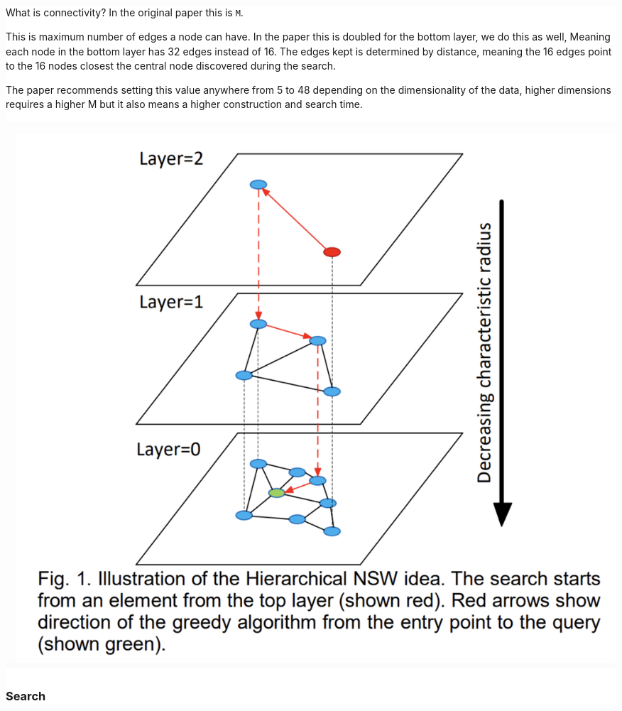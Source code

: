 What is connectivity? In the original paper this is `M`.

This is maximum number of edges a node can have. In the paper this is doubled for the bottom layer, we do this as well, Meaning each node in the bottom layer has 32 edges instead of 16. The edges kept is determined by distance, meaning the 16 edges point to the 16 nodes closest the central node discovered during the search.

The paper recommends setting this value anywhere from 5 to 48 depending on the dimensionality of the data, higher dimensions requires a higher M but it also means a higher construction and search time.

![layers](./layers.png)

### Search

